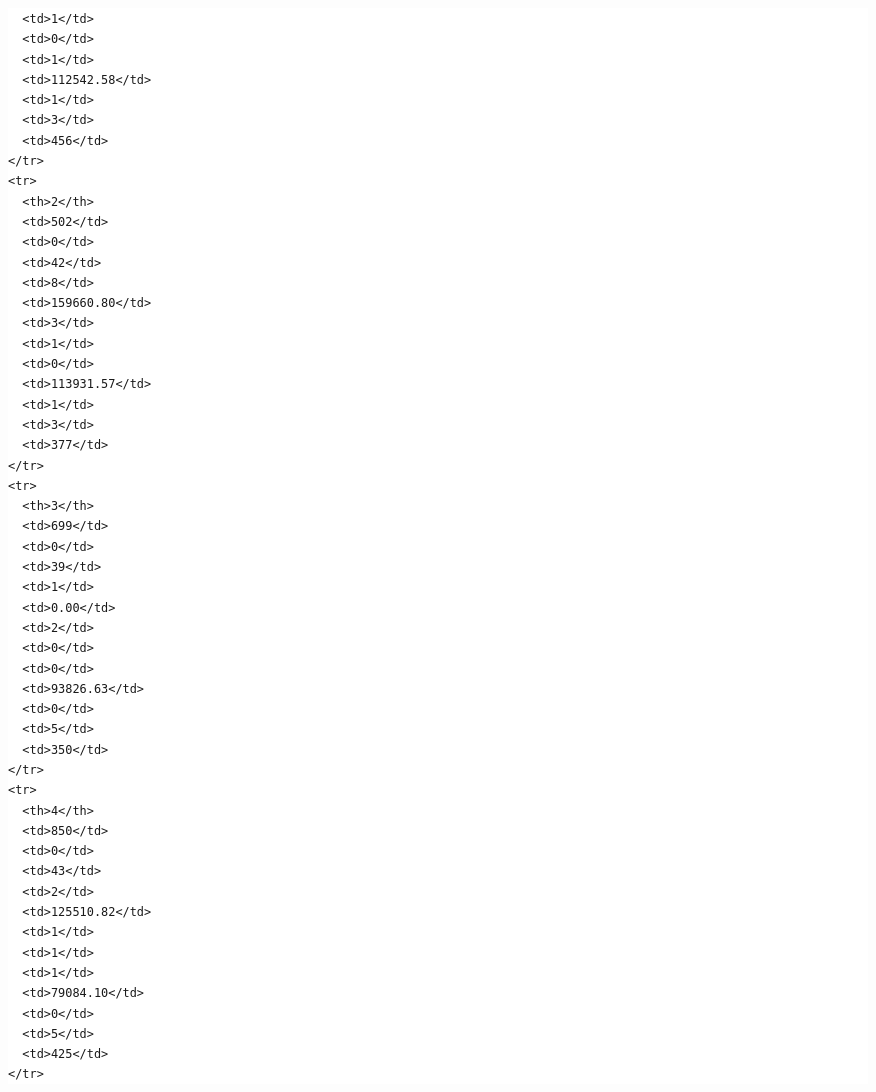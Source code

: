       <td>1</td>
      <td>0</td>
      <td>1</td>
      <td>112542.58</td>
      <td>1</td>
      <td>3</td>
      <td>456</td>
    </tr>
    <tr>
      <th>2</th>
      <td>502</td>
      <td>0</td>
      <td>42</td>
      <td>8</td>
      <td>159660.80</td>
      <td>3</td>
      <td>1</td>
      <td>0</td>
      <td>113931.57</td>
      <td>1</td>
      <td>3</td>
      <td>377</td>
    </tr>
    <tr>
      <th>3</th>
      <td>699</td>
      <td>0</td>
      <td>39</td>
      <td>1</td>
      <td>0.00</td>
      <td>2</td>
      <td>0</td>
      <td>0</td>
      <td>93826.63</td>
      <td>0</td>
      <td>5</td>
      <td>350</td>
    </tr>
    <tr>
      <th>4</th>
      <td>850</td>
      <td>0</td>
      <td>43</td>
      <td>2</td>
      <td>125510.82</td>
      <td>1</td>
      <td>1</td>
      <td>1</td>
      <td>79084.10</td>
      <td>0</td>
      <td>5</td>
      <td>425</td>
    </tr>
  </tbody>
</table>
</div>
